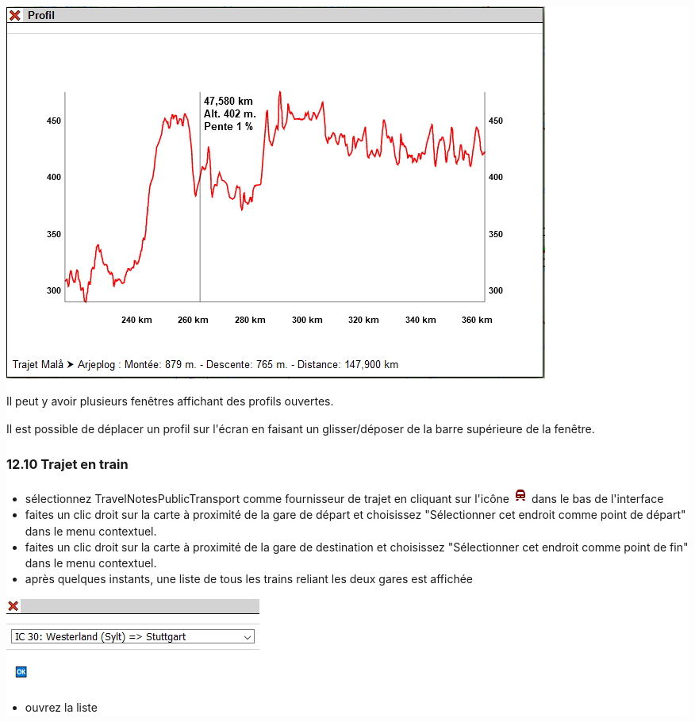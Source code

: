 <img src="ProfileFR.PNG" />

Il peut y avoir plusieurs fenêtres affichant des profils ouvertes.

Il est possible de déplacer un profil sur l'écran en faisant un glisser/déposer de la barre supérieure de la fenêtre.

<a id="TrainItinerary"></a>
### 12.10 Trajet en train

- sélectionnez TravelNotesPublicTransport comme fournisseur de trajet en cliquant sur l'icône <img src="trainRed.svg" width="20px" height="20px" /> dans le bas de l'interface
- faites un clic droit sur la carte à proximité de la gare de départ et choisissez "Sélectionner cet endroit comme point de départ" dans le menu contextuel.
- faites un clic droit sur la carte à proximité de la gare de destination et choisissez "Sélectionner cet endroit comme point de fin" dans le menu contextuel.
- après quelques instants, une liste de tous les trains reliant les deux gares est affichée 

<img src="TrainsSelectBox.PNG" />

- ouvrez la liste 
